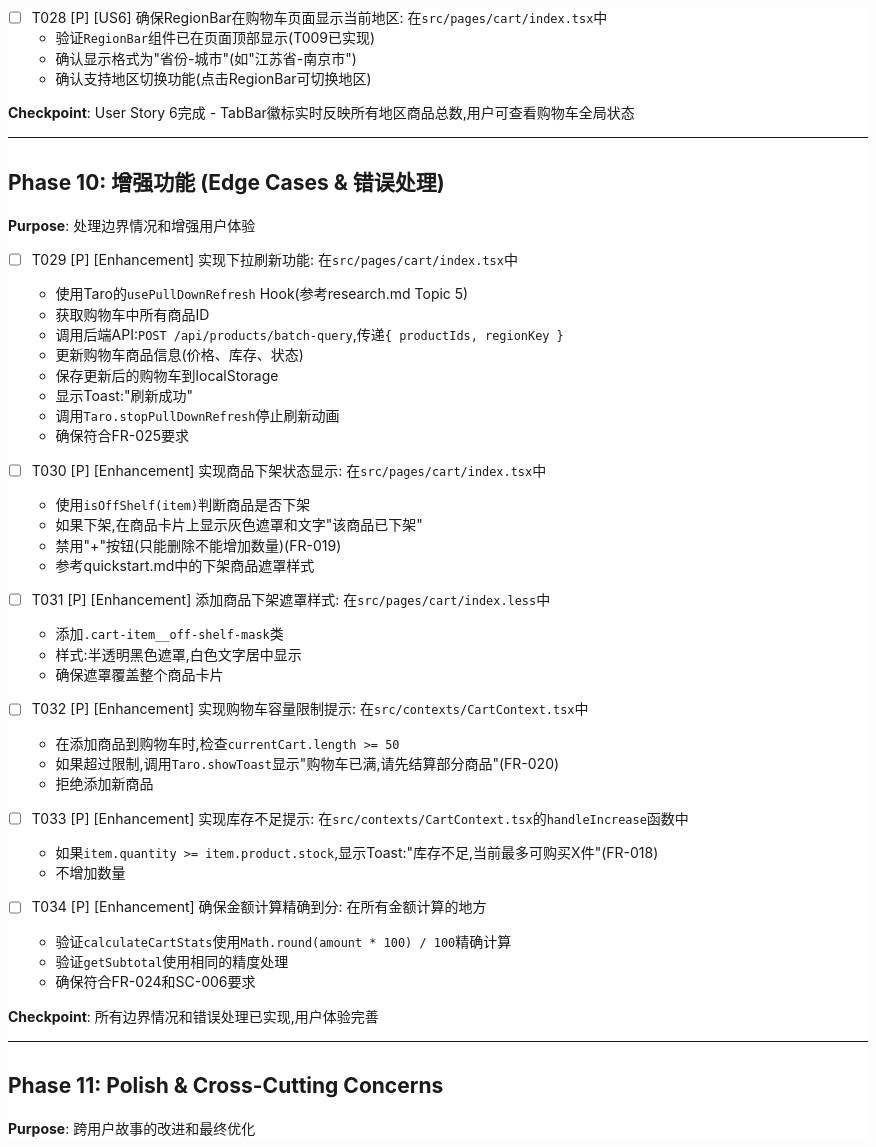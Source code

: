 - [ ] T028 [P] [US6] 确保RegionBar在购物车页面显示当前地区: 在`src/pages/cart/index.tsx`中
  - 验证`RegionBar`组件已在页面顶部显示(T009已实现)
  - 确认显示格式为"省份-城市"(如"江苏省-南京市")
  - 确认支持地区切换功能(点击RegionBar可切换地区)

**Checkpoint**: User Story 6完成 - TabBar徽标实时反映所有地区商品总数,用户可查看购物车全局状态

---

## Phase 10: 增强功能 (Edge Cases & 错误处理)

**Purpose**: 处理边界情况和增强用户体验

- [ ] T029 [P] [Enhancement] 实现下拉刷新功能: 在`src/pages/cart/index.tsx`中
  - 使用Taro的`usePullDownRefresh` Hook(参考research.md Topic 5)
  - 获取购物车中所有商品ID
  - 调用后端API:`POST /api/products/batch-query`,传递`{ productIds, regionKey }`
  - 更新购物车商品信息(价格、库存、状态)
  - 保存更新后的购物车到localStorage
  - 显示Toast:"刷新成功"
  - 调用`Taro.stopPullDownRefresh`停止刷新动画
  - 确保符合FR-025要求

- [ ] T030 [P] [Enhancement] 实现商品下架状态显示: 在`src/pages/cart/index.tsx`中
  - 使用`isOffShelf(item)`判断商品是否下架
  - 如果下架,在商品卡片上显示灰色遮罩和文字"该商品已下架"
  - 禁用"+"按钮(只能删除不能增加数量)(FR-019)
  - 参考quickstart.md中的下架商品遮罩样式

- [ ] T031 [P] [Enhancement] 添加商品下架遮罩样式: 在`src/pages/cart/index.less`中
  - 添加`.cart-item__off-shelf-mask`类
  - 样式:半透明黑色遮罩,白色文字居中显示
  - 确保遮罩覆盖整个商品卡片

- [ ] T032 [P] [Enhancement] 实现购物车容量限制提示: 在`src/contexts/CartContext.tsx`中
  - 在添加商品到购物车时,检查`currentCart.length >= 50`
  - 如果超过限制,调用`Taro.showToast`显示"购物车已满,请先结算部分商品"(FR-020)
  - 拒绝添加新商品

- [ ] T033 [P] [Enhancement] 实现库存不足提示: 在`src/contexts/CartContext.tsx`的`handleIncrease`函数中
  - 如果`item.quantity >= item.product.stock`,显示Toast:"库存不足,当前最多可购买X件"(FR-018)
  - 不增加数量

- [ ] T034 [P] [Enhancement] 确保金额计算精确到分: 在所有金额计算的地方
  - 验证`calculateCartStats`使用`Math.round(amount * 100) / 100`精确计算
  - 验证`getSubtotal`使用相同的精度处理
  - 确保符合FR-024和SC-006要求

**Checkpoint**: 所有边界情况和错误处理已实现,用户体验完善

---

## Phase 11: Polish & Cross-Cutting Concerns

**Purpose**: 跨用户故事的改进和最终优化
